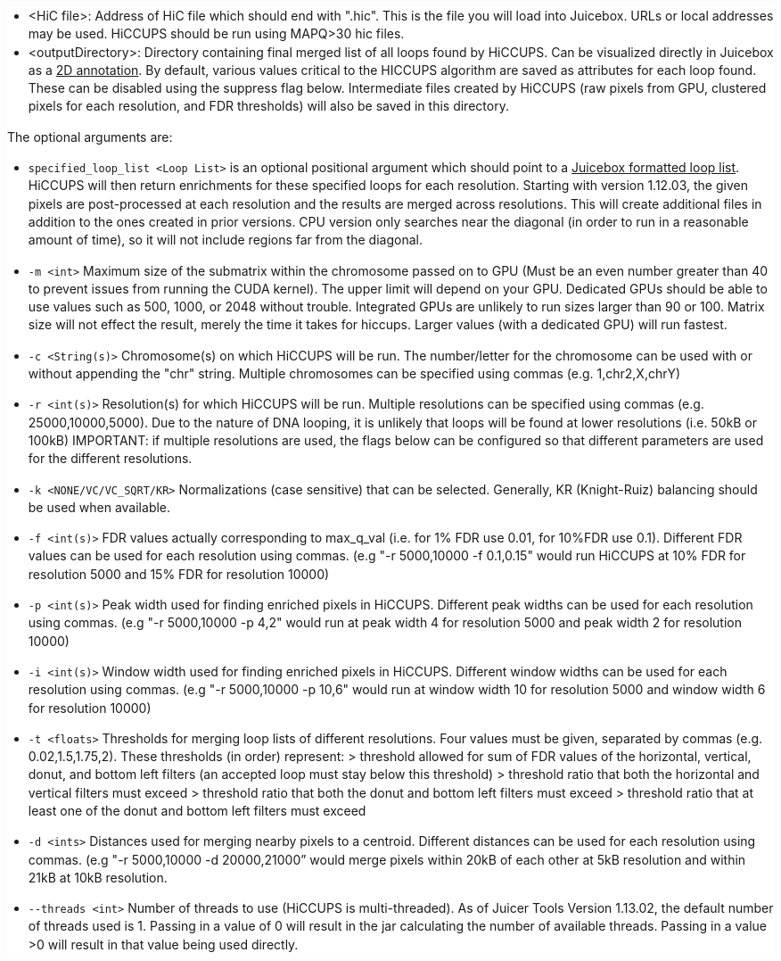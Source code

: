 * &lt;HiC file>: Address of HiC file which should end with ".hic". This is the file you will load into Juicebox. URLs or local addresses may be used. HiCCUPS should be run using MAPQ>30 hic files.
* &lt;outputDirectory>: Directory containing final merged list of all loops found by HiCCUPS. Can be visualized directly in Juicebox as a [2D annotation](https://github.com/theaidenlab/juicebox/wiki/Loading-Annotations-(Annotations-menu)#adding-2d-annotations). By default, various values critical to the HICCUPS algorithm are saved as attributes for each loop found. These can be disabled using the suppress flag below. Intermediate files created by HiCCUPS (raw pixels from GPU, clustered pixels for each resolution, and FDR thresholds) will also be saved in this directory.

The optional arguments are: 
* `specified_loop_list <Loop List>` is an optional positional argument which should point to a [Juicebox formatted loop list](https://github.com/theaidenlab/juicebox/wiki/Loading-Annotations-(Annotations-menu)#adding-2d-annotations). HiCCUPS will then return enrichments for these specified loops for each resolution. Starting with version 1.12.03, the given pixels are post-processed at each resolution and the results are merged across resolutions. This will create additional files in addition to the ones created in prior versions. CPU version only searches near the diagonal (in order to run in a reasonable amount of time), so it will not include regions far from the diagonal.

* `-m <int>` Maximum size of the submatrix within the chromosome passed on to GPU (Must be an even number greater than 40 to prevent issues from running the CUDA kernel). The upper limit will depend on your GPU. Dedicated GPUs should be able to use values such as 500, 1000, or 2048 without trouble. Integrated GPUs are unlikely to run sizes larger than 90 or 100. Matrix size will not effect the result, merely the time it takes for hiccups. Larger values (with a dedicated GPU) will run fastest. 
* `-c <String(s)>` Chromosome(s) on which HiCCUPS will be run. The number/letter for the chromosome can be used with or without appending the "chr" string. Multiple chromosomes can be specified using commas (e.g. 1,chr2,X,chrY) 
* `-r <int(s)>` Resolution(s) for which HiCCUPS will be run. Multiple resolutions can be specified using commas (e.g. 25000,10000,5000). Due to the nature of DNA looping, it is unlikely that loops will be found at lower resolutions (i.e. 50kB or 100kB) IMPORTANT: if multiple resolutions are used, the flags below can be configured so that different parameters are used for the different resolutions. 
* `-k <NONE/VC/VC_SQRT/KR>` Normalizations (case sensitive) that can be selected. Generally, KR (Knight-Ruiz) balancing should be used when available. 
* `-f <int(s)>` FDR values actually corresponding to max_q_val (i.e. for 1% FDR use 0.01, for 10%FDR use 0.1). Different FDR values can be used for each resolution using commas. (e.g "-r 5000,10000 -f 0.1,0.15" would run HiCCUPS at 10% FDR for resolution 5000 and 15% FDR for resolution 10000) 
* `-p <int(s)>` Peak width used for finding enriched pixels in HiCCUPS. Different peak widths can be used for each resolution using commas. (e.g "-r 5000,10000 -p 4,2" would run at peak width 4 for resolution 5000 and peak width 2 for resolution 10000) 
* `-i <int(s)>` Window width used for finding enriched pixels in HiCCUPS. Different window widths can be used for each resolution using commas. (e.g "-r 5000,10000 -p 10,6" would run at window width 10 for resolution 5000 and window width 6 for resolution 10000) 
* `-t <floats>` Thresholds for merging loop lists of different resolutions. Four values must be given, separated by commas (e.g. 0.02,1.5,1.75,2). These thresholds (in order) represent: > threshold allowed for sum of FDR values of the horizontal, vertical, donut, and bottom left filters (an accepted loop must stay below this threshold) > threshold ratio that both the horizontal and vertical filters must exceed > threshold ratio that both the donut and bottom left filters must exceed > threshold ratio that at least one of the donut and bottom left filters must exceed 
* `-d <ints>` Distances used for merging nearby pixels to a centroid. Different distances can be used for each resolution using commas. (e.g "-r 5000,10000 -d 20000,21000” would merge pixels within 20kB of each other at 5kB resolution and within 21kB at 10kB resolution.
* `--threads <int>` Number of threads to use (HiCCUPS is multi-threaded). As of Juicer Tools Version 1.13.02, the default number of threads used is 1. Passing in a value of 0 will result in the jar calculating the number of available threads. Passing in a value >0 will result in that value being used directly. 
